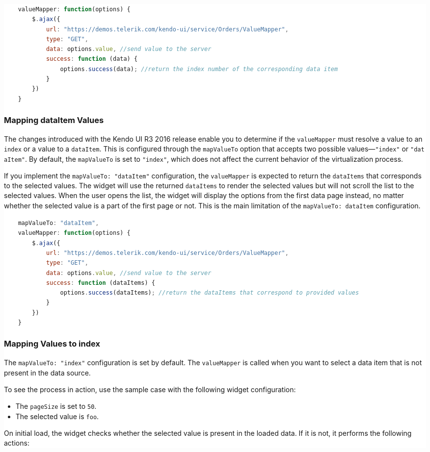 ```javascript
    valueMapper: function(options) {
        $.ajax({
            url: "https://demos.telerik.com/kendo-ui/service/Orders/ValueMapper",
            type: "GET",
            data: options.value, //send value to the server
            success: function (data) {
                options.success(data); //return the index number of the corresponding data item
            }
        })
    }
```

### Mapping dataItem Values

The changes introduced with the Kendo UI R3 2016 release enable you to determine if the `valueMapper` must resolve a value to an `index` or a value to a `dataItem`. This is configured through the `mapValueTo` option that accepts two possible values&mdash;`"index"` or `"dataItem"`. By default, the `mapValueTo` is set to `"index"`, which does not affect the current behavior of the virtualization process.

If you implement the `mapValueTo: "dataItem"` configuration, the `valueMapper` is expected to return the `dataItems` that corresponds to the selected values. The widget will use the returned `dataItems` to render the selected values but will not scroll the list to the selected values. When the user opens the list, the widget will display the options from the first data page instead, no matter whether the selected value is a part of the first page or not. This is the main limitation of the `mapValueTo: dataItem` configuration.

```javascript
    mapValueTo: "dataItem",
    valueMapper: function(options) {
        $.ajax({
            url: "https://demos.telerik.com/kendo-ui/service/Orders/ValueMapper",
            type: "GET",
            data: options.value, //send value to the server
            success: function (dataItems) {
                options.success(dataItems); //return the dataItems that correspond to provided values
            }
        })
    }
```

### Mapping Values to index

The `mapValueTo: "index"` configuration is set by default. The `valueMapper` is called when you want to select a data item that is not present in the data source.

To see the process in action, use the sample case with the following widget configuration:
- The `pageSize` is set to `50`.
- The selected value is `foo`.

On initial load, the widget checks whether the selected value is present in the loaded data. If it is not, it performs the following actions:

